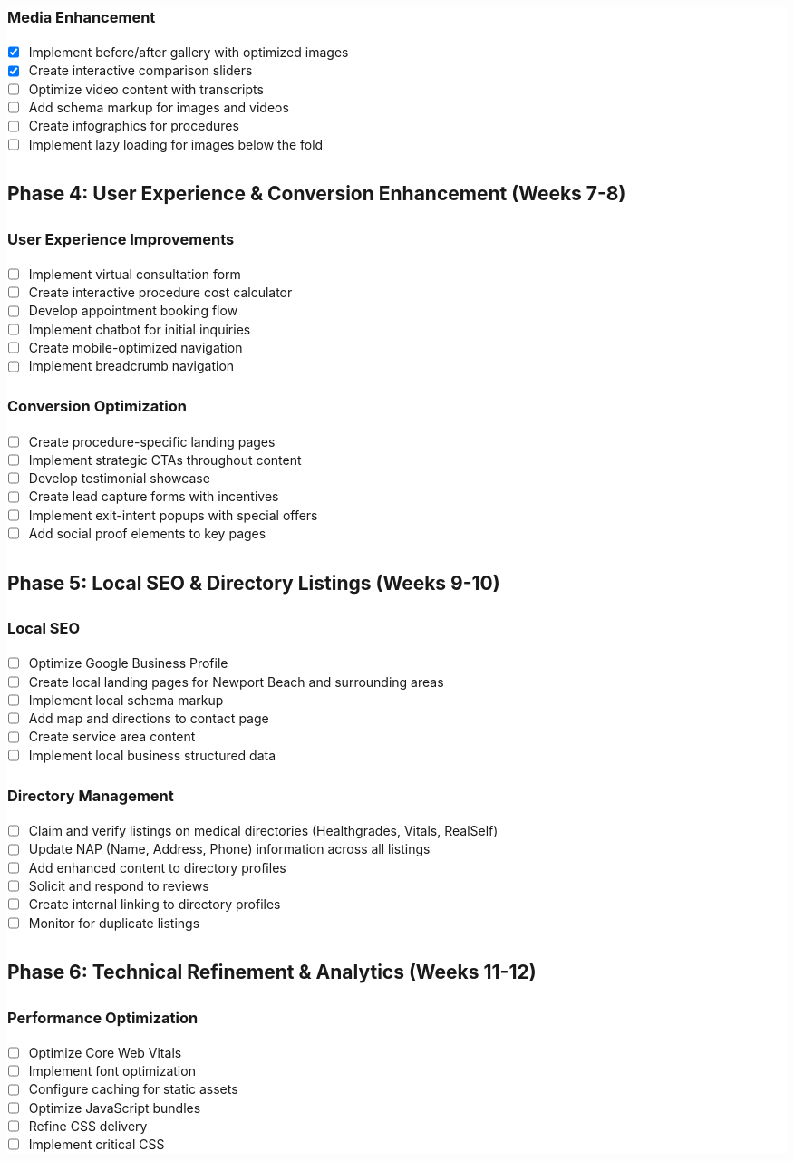 ### Media Enhancement
- [x] Implement before/after gallery with optimized images
- [x] Create interactive comparison sliders
- [ ] Optimize video content with transcripts
- [ ] Add schema markup for images and videos
- [ ] Create infographics for procedures
- [ ] Implement lazy loading for images below the fold

## Phase 4: User Experience & Conversion Enhancement (Weeks 7-8)

### User Experience Improvements
- [ ] Implement virtual consultation form
- [ ] Create interactive procedure cost calculator
- [ ] Develop appointment booking flow
- [ ] Implement chatbot for initial inquiries
- [ ] Create mobile-optimized navigation
- [ ] Implement breadcrumb navigation

### Conversion Optimization
- [ ] Create procedure-specific landing pages
- [ ] Implement strategic CTAs throughout content
- [ ] Develop testimonial showcase
- [ ] Create lead capture forms with incentives
- [ ] Implement exit-intent popups with special offers
- [ ] Add social proof elements to key pages

## Phase 5: Local SEO & Directory Listings (Weeks 9-10)

### Local SEO
- [ ] Optimize Google Business Profile
- [ ] Create local landing pages for Newport Beach and surrounding areas
- [ ] Implement local schema markup
- [ ] Add map and directions to contact page
- [ ] Create service area content
- [ ] Implement local business structured data

### Directory Management
- [ ] Claim and verify listings on medical directories (Healthgrades, Vitals, RealSelf)
- [ ] Update NAP (Name, Address, Phone) information across all listings
- [ ] Add enhanced content to directory profiles
- [ ] Solicit and respond to reviews
- [ ] Create internal linking to directory profiles
- [ ] Monitor for duplicate listings

## Phase 6: Technical Refinement & Analytics (Weeks 11-12)

### Performance Optimization
- [ ] Optimize Core Web Vitals
- [ ] Implement font optimization
- [ ] Configure caching for static assets
- [ ] Optimize JavaScript bundles
- [ ] Refine CSS delivery
- [ ] Implement critical CSS
